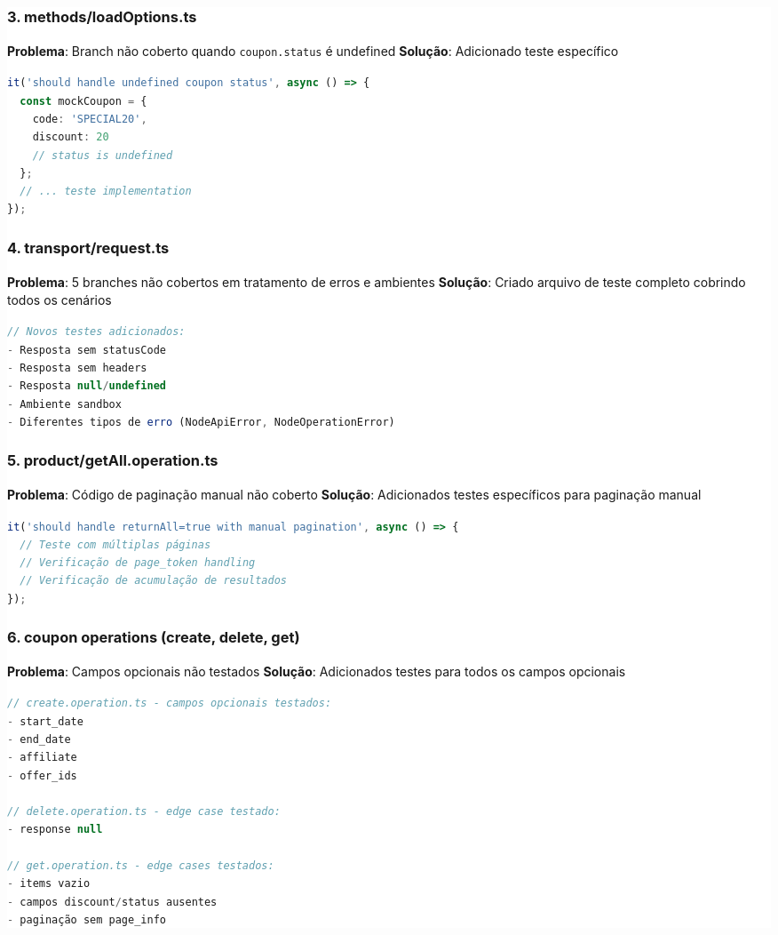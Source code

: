 ### 3. methods/loadOptions.ts
**Problema**: Branch não coberto quando `coupon.status` é undefined
**Solução**: Adicionado teste específico

```typescript
it('should handle undefined coupon status', async () => {
  const mockCoupon = {
    code: 'SPECIAL20',
    discount: 20
    // status is undefined
  };
  // ... teste implementation
});
```

### 4. transport/request.ts
**Problema**: 5 branches não cobertos em tratamento de erros e ambientes
**Solução**: Criado arquivo de teste completo cobrindo todos os cenários

```typescript
// Novos testes adicionados:
- Resposta sem statusCode
- Resposta sem headers
- Resposta null/undefined
- Ambiente sandbox
- Diferentes tipos de erro (NodeApiError, NodeOperationError)
```

### 5. product/getAll.operation.ts
**Problema**: Código de paginação manual não coberto
**Solução**: Adicionados testes específicos para paginação manual

```typescript
it('should handle returnAll=true with manual pagination', async () => {
  // Teste com múltiplas páginas
  // Verificação de page_token handling
  // Verificação de acumulação de resultados
});
```

### 6. coupon operations (create, delete, get)
**Problema**: Campos opcionais não testados
**Solução**: Adicionados testes para todos os campos opcionais

```typescript
// create.operation.ts - campos opcionais testados:
- start_date
- end_date
- affiliate
- offer_ids

// delete.operation.ts - edge case testado:
- response null

// get.operation.ts - edge cases testados:
- items vazio
- campos discount/status ausentes
- paginação sem page_info
```
